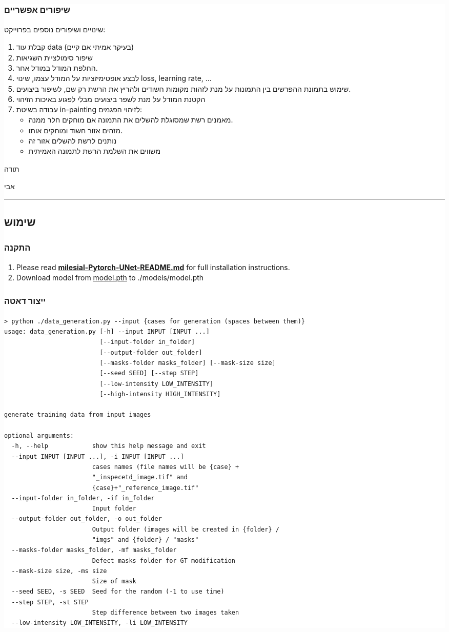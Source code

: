 ### שיפורים אפשריים
שינויים ושיפורים נוספים בפרוייקט:
1. קבלת עוד data (בעיקר אמיתי אם קיים)
2. שיפור סימולציית השגיאות
3. החלפת המודל במודל אחר.
4. לבצע אופטימיזציות על המודל עצמו, שינוי loss, learning rate, ...
5. שימוש בתמונת ההפרשים בין התמונות על מנת לזהות מקומות חשודים ולהריץ את הרשת רק שם, לשיפור ביצועים.
6. הקטנת המודל על מנת לשפר ביצועים מבלי לפגוע באיכות הזיהוי
7. עבודה בשיטת in-painting לזיהוי הפגמים:
    *  מאמנים רשת שמסוגלת להשלים את התמונה אם מוחקים חלר ממנה.
    *  מזהים אזור חשוד ומוחקים אותו.
    *  נותנים לרשת להשלים אזור זה
    *  משווים את השלמת הרשת לתמונה האמיתית


תודה

אבי

----

## שימוש

### התקנה

1. Please read  [**milesial-Pytorch-UNet-README.md**](milesial-Pytorch-UNet-README.md) for full installation instructions.
2. Download model from [model.pth](https://drive.google.com/file/d/1fv5T_TNhCR1ppvgZcgpx32k4bHGvvMh4) to ./models/model.pth


### ייצור דאטה
```console
> python ./data_generation.py --input {cases for generation (spaces between them)} 
usage: data_generation.py [-h] --input INPUT [INPUT ...]
                          [--input-folder in_folder]
                          [--output-folder out_folder]
                          [--masks-folder masks_folder] [--mask-size size]
                          [--seed SEED] [--step STEP]
                          [--low-intensity LOW_INTENSITY]
                          [--high-intensity HIGH_INTENSITY]

generate training data from input images

optional arguments:
  -h, --help            show this help message and exit
  --input INPUT [INPUT ...], -i INPUT [INPUT ...]
                        cases names (file names will be {case} +
                        "_inspecetd_image.tif" and
                        {case}+"_reference_image.tif"
  --input-folder in_folder, -if in_folder
                        Input folder
  --output-folder out_folder, -o out_folder
                        Output folder (images will be created in {folder} /
                        "imgs" and {folder} / "masks"
  --masks-folder masks_folder, -mf masks_folder
                        Defect masks folder for GT modification
  --mask-size size, -ms size
                        Size of mask
  --seed SEED, -s SEED  Seed for the random (-1 to use time)
  --step STEP, -st STEP
                        Step difference between two images taken
  --low-intensity LOW_INTENSITY, -li LOW_INTENSITY
```